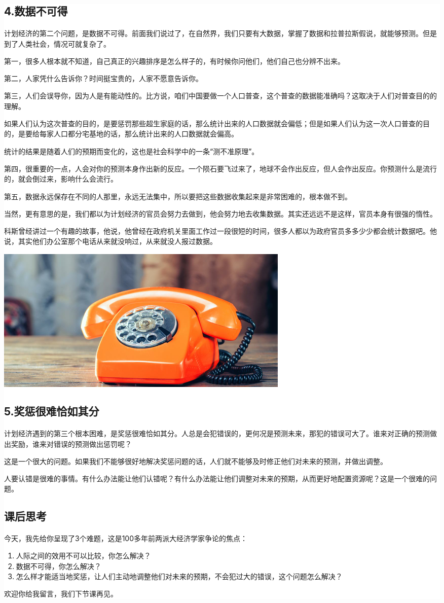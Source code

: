 ## 4.数据不可得

计划经济的第二个问题，是数据不可得。前面我们说过了，在自然界，我们只要有大数据，掌握了数据和拉普拉斯假说，就能够预测。但是到了人类社会，情况可就复杂了。

第一，很多人根本就不知道，自己真正的兴趣排序是怎么样子的，有时候你问他们，他们自己也分辨不出来。

第二，人家凭什么告诉你？时间挺宝贵的，人家不愿意告诉你。

第三，人们会误导你，因为人是有能动性的。比方说，咱们中国要做一个人口普查，这个普查的数据能准确吗？这取决于人们对普查目的的理解。

如果人们认为这次普查的目的，是要惩罚那些超生家庭的话，那么统计出来的人口数据就会偏低；但是如果人们认为这一次人口普查的目的，是要给每家人口都分宅基地的话，那么统计出来的人口数据就会偏高。

统计的结果是随着人们的预期而变化的，这也是社会科学中的一条“测不准原理”。

第四，很重要的一点，人会对你的预测本身作出新的反应。一个陨石要飞过来了，地球不会作出反应，但人会作出反应。你预测什么是流行的，就会倒过来，影响什么会流行。

第五，数据永远保存在不同的人那里，永远无法集中，所以要把这些数据收集起来是非常困难的，根本做不到。

当然，更有意思的是，我们都以为计划经济的官员会努力去做到，他会努力地去收集数据。其实还远远不是这样，官员本身有很强的惰性。

科斯曾经讲过一个有趣的故事，他说，他曾经在政府机关里面工作过一段很短的时间，很多人都以为政府官员多多少少都会统计数据吧。他说，其实他们办公室那个电话从来就没响过，从来就没人报过数据。

![](/assets/economics/images/2017/04/24/c.png)

## 5.奖惩很难恰如其分

计划经济遇到的第三个根本困难，是奖惩很难恰如其分。人总是会犯错误的，更何况是预测未来，那犯的错误可大了。谁来对正确的预测做出奖励，谁来对错误的预测做出惩罚呢？

这是一个很大的问题。如果我们不能够很好地解决奖惩问题的话，人们就不能够及时修正他们对未来的预测，并做出调整。

人要认错是很难的事情。有什么办法能让他们认错呢？有什么办法能让他们调整对未来的预期，从而更好地配置资源呢？这是一个很难的问题。

## 课后思考

今天，我先给你呈现了3个难题，这是100多年前两派大经济学家争论的焦点：

1. 人际之间的效用不可以比较，你怎么解决？
2. 数据不可得，你怎么解决？
3. 怎么样才能适当地奖惩，让人们主动地调整他们对未来的预期，不会犯过大的错误，这个问题怎么解决？

欢迎你给我留言，我们下节课再见。